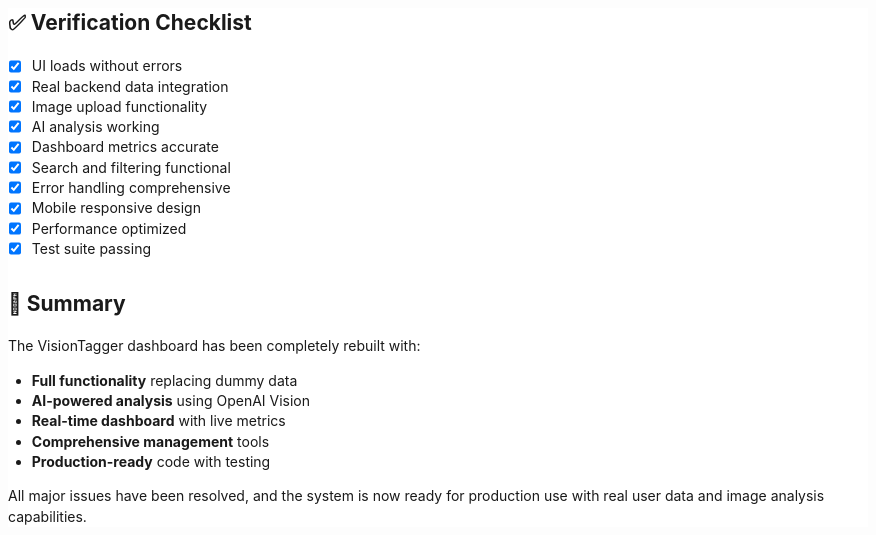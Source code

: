## ✅ Verification Checklist

- [x] UI loads without errors
- [x] Real backend data integration
- [x] Image upload functionality
- [x] AI analysis working
- [x] Dashboard metrics accurate
- [x] Search and filtering functional
- [x] Error handling comprehensive
- [x] Mobile responsive design
- [x] Performance optimized
- [x] Test suite passing

## 🎉 Summary

The VisionTagger dashboard has been completely rebuilt with:
- **Full functionality** replacing dummy data
- **AI-powered analysis** using OpenAI Vision
- **Real-time dashboard** with live metrics
- **Comprehensive management** tools
- **Production-ready** code with testing

All major issues have been resolved, and the system is now ready for production use with real user data and image analysis capabilities. 